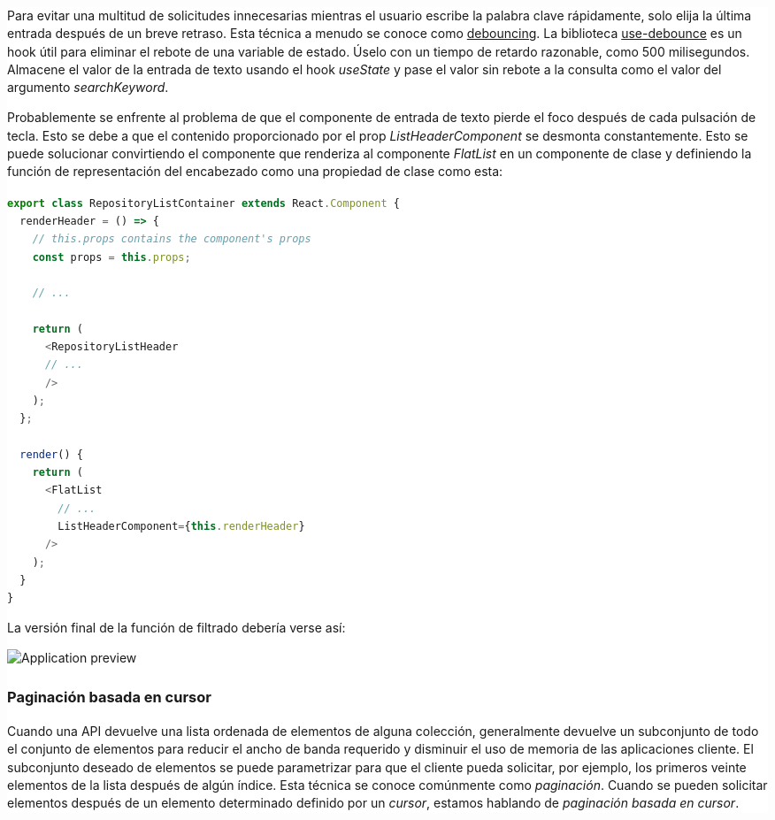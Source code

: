 Para evitar una multitud de solicitudes innecesarias mientras el usuario escribe la palabra clave rápidamente, solo elija la última entrada después de un breve retraso. Esta técnica a menudo se conoce como [debouncing](https://lodash.com/docs/4.17.15#debounce). La biblioteca [use-debounce](https://www.npmjs.com/package/use-debounce) es un hook útil para eliminar el rebote de una variable de estado. Úselo con un tiempo de retardo razonable, como 500 milisegundos. Almacene el valor de la entrada de texto usando el hook <em>useState</em> y pase el valor sin rebote a la consulta como el valor del argumento <em>searchKeyword</em>.

Probablemente se enfrente al problema de que el componente de entrada de texto pierde el foco después de cada pulsación de tecla. Esto se debe a que el contenido proporcionado por el prop <em>ListHeaderComponent</em> se desmonta constantemente. Esto se puede solucionar convirtiendo el componente que renderiza al componente <em>FlatList</em> en un componente de clase y definiendo la función de representación del encabezado como una propiedad de clase como esta:

```javascript
export class RepositoryListContainer extends React.Component {
  renderHeader = () => {
    // this.props contains the component's props
    const props = this.props;
    
    // ...
  
    return (
      <RepositoryListHeader
      // ...
      />
    );
  };

  render() {
    return (
      <FlatList
        // ...
        ListHeaderComponent={this.renderHeader}
      />
    );
  }
}
```

La versión final de la función de filtrado debería verse así:

![Application preview](../../images/10/18.jpg)

</div>

<div class="content">

### Paginación basada en cursor

Cuando una API devuelve una lista ordenada de elementos de alguna colección, generalmente devuelve un subconjunto de todo el conjunto de elementos para reducir el ancho de banda requerido y disminuir el uso de memoria de las aplicaciones cliente. El subconjunto deseado de elementos se puede parametrizar para que el cliente pueda solicitar, por ejemplo, los primeros veinte elementos de la lista después de algún índice. Esta técnica se conoce comúnmente como <i>paginación</i>. Cuando se pueden solicitar elementos después de un elemento determinado definido por un <i>cursor</i>, estamos hablando de <i>paginación basada en cursor</i>.
